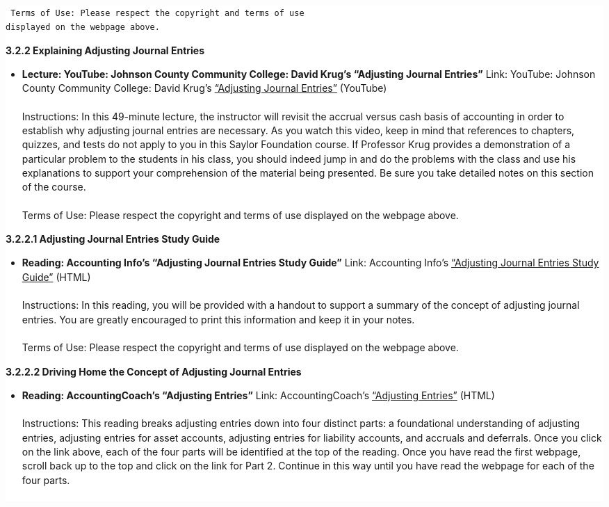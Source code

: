      Terms of Use: Please respect the copyright and terms of use
    displayed on the webpage above.

**3.2.2 Explaining Adjusting Journal Entries** <span id="3.2.2"></span> 
-   **Lecture: YouTube: Johnson County Community College: David Krug’s
    “Adjusting Journal Entries”**
    Link: YouTube: Johnson County Community College: David Krug’s
    [“Adjusting Journal
    Entries”](http://www.youtube.com/watch?v=UgvAls8LQUw&list=EC259DBFA47F3B4761)
    (YouTube)  
        
     Instructions: In this 49-minute lecture, the instructor will
    revisit the accrual versus cash basis of accounting in order to
    establish why adjusting journal entries are necessary. As you watch
    this video, keep in mind that references to chapters, quizzes, and
    tests do not apply to you in this Saylor Foundation course. If
    Professor Krug provides a demonstration of a particular problem to
    the students in his class, you should indeed jump in and do the
    problems with the class and use his explanations to support your
    comprehension of the material being presented. Be sure you take
    detailed notes on this section of the course.  
        
     Terms of Use: Please respect the copyright and terms of use
    displayed on the webpage above.

**3.2.2.1 Adjusting Journal Entries Study Guide** <span
id="3.2.2.1"></span> 
-   **Reading: Accounting Info’s “Adjusting Journal Entries Study
    Guide”**
    Link: Accounting Info’s [“Adjusting Journal Entries Study
    Guide”](http://accountinginfo.com/study/je/aje/index.htm) (HTML)  
        
     Instructions: In this reading, you will be provided with a handout
    to support a summary of the concept of adjusting journal
    entries. You are greatly encouraged to print this information and
    keep it in your notes.   
        
     Terms of Use: Please respect the copyright and terms of use
    displayed on the webpage above.

**3.2.2.2 Driving Home the Concept of Adjusting Journal Entries** <span
id="3.2.2.2"></span> 
-   **Reading: AccountingCoach’s “Adjusting Entries”**
    Link: AccountingCoach’s [“Adjusting
    Entries”](http://www.accountingcoach.com/adjusting-entries/explanation/1)
    (HTML)  
        
     Instructions: This reading breaks adjusting entries down into four
    distinct parts: a foundational understanding of adjusting entries,
    adjusting entries for asset accounts, adjusting entries for
    liability accounts, and accruals and deferrals. Once you click on
    the link above, each of the four parts will be identified at the top
    of the reading. Once you have read the first webpage, scroll back up
    to the top and click on the link for Part 2. Continue in this way
    until you have read the webpage for each of the four parts.  
        